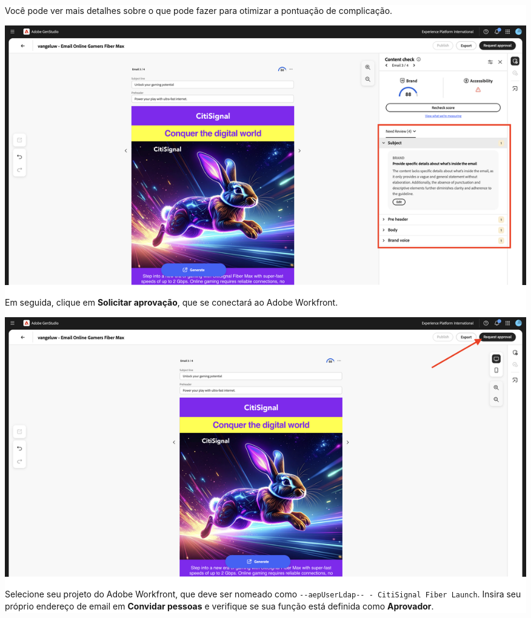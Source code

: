 Você pode ver mais detalhes sobre o que pode fazer para otimizar a pontuação de complicação.

![GSPeM](./images/gsemail10.png)

Em seguida, clique em **Solicitar aprovação**, que se conectará ao Adobe Workfront.

![GSPeM](./images/gsemail11.png)

Selecione seu projeto do Adobe Workfront, que deve ser nomeado como `--aepUserLdap-- - CitiSignal Fiber Launch`. Insira seu próprio endereço de email em **Convidar pessoas** e verifique se sua função está definida como **Aprovador**.
